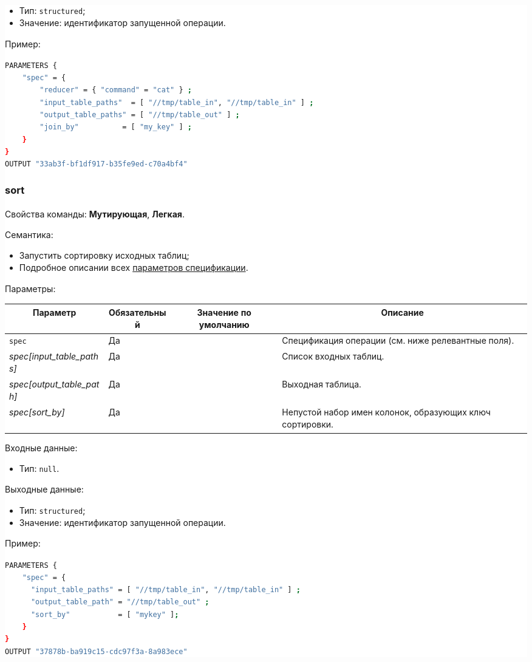 - Тип: `structured`;
- Значение: идентификатор запущенной операции.

Пример:

```bash
PARAMETERS {
    "spec" = {
        "reducer" = { "command" = "cat" } ;
        "input_table_paths"  = [ "//tmp/table_in", "//tmp/table_in" ] ;
        "output_table_paths" = [ "//tmp/table_out" ] ;
        "join_by"          = [ "my_key" ] ;
    }
}
OUTPUT "33ab3f-bf1df917-b35fe9ed-c70a4bf4"
```

### sort

Свойства команды: **Мутирующая**, **Легкая**.

Семантика:

- Запустить сортировку исходных таблиц;
- Подробное описании всех [параметров спецификации](../../user-guide/data-processing/operations/sort.md).

Параметры:

| **Параметр**            | **Обязательный** | **Значение по умолчанию** | **Описание**                                             |
| ----------------------- | ------------- | ------------------------- | -------------------------------------------------------- |
| `spec`                    | Да      |                           | Спецификация операции (см. ниже релевантные поля).       |
| *spec[input_table_paths]* | Да      |                           | Список входных таблиц.                                   |
| *spec[output_table_path]* | Да      |                           | Выходная таблица.                                        |
| *spec[sort_by]*           | Да      |                           | Непустой набор имен колонок, образующих ключ сортировки. |

Входные данные:

- Тип: `null`.

Выходные данные:

- Тип: `structured`;
- Значение: идентификатор запущенной операции.

Пример:

```bash
PARAMETERS {
    "spec" = {
      "input_table_paths" = [ "//tmp/table_in", "//tmp/table_in" ] ;
      "output_table_path" = "//tmp/table_out" ;
      "sort_by"           = [ "mykey" ];
    }
}
OUTPUT "37878b-ba919c15-cdc97f3a-8a983ece"
```
